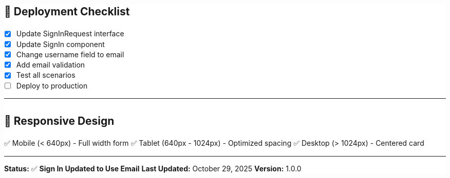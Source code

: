 
## 🚀 Deployment Checklist

- [x] Update SignInRequest interface
- [x] Update SignIn component
- [x] Change username field to email
- [x] Add email validation
- [x] Test all scenarios
- [ ] Deploy to production

---

## 📱 Responsive Design

✅ Mobile (< 640px) - Full width form
✅ Tablet (640px - 1024px) - Optimized spacing
✅ Desktop (> 1024px) - Centered card

---

**Status:** ✅ **Sign In Updated to Use Email**
**Last Updated:** October 29, 2025
**Version:** 1.0.0

